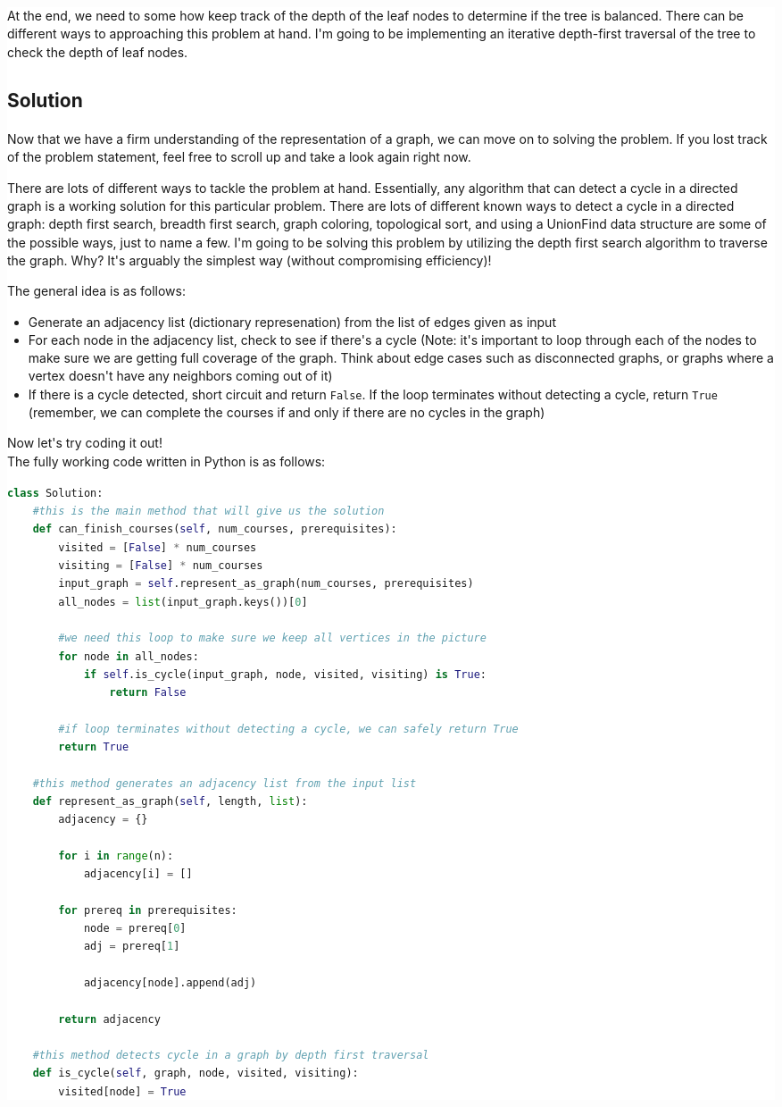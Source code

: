 At the end, we need to some how keep track of the depth of the leaf nodes to determine if the tree is balanced. There can be different ways to approaching this problem at hand. I'm going to be implementing an iterative depth-first traversal of the tree to check the depth of leaf nodes.  

## Solution
Now that we have a firm understanding of the representation of a graph, we can move on to solving the problem. If you lost track of the problem statement, feel free to scroll up and take a look again right now.  

There are lots of different ways to tackle the problem at hand. Essentially, any algorithm that can detect a cycle in a directed graph is a working solution for this particular problem. There are lots of different known ways to detect a cycle in a directed graph: depth first search, breadth first search, graph coloring, topological sort, and using a UnionFind data structure are some of the possible ways, just to name a few. I'm going to be solving this problem by utilizing the depth first search algorithm to traverse the graph. Why? It's arguably the simplest way (without compromising efficiency)!  

The general idea is as follows: 

* Generate an adjacency list (dictionary represenation) from the list of edges given as input
* For each node in the adjacency list, check to see if there's a cycle (Note: it's important to loop through each of the nodes to make sure we are getting full coverage of the graph. Think about edge cases such as disconnected graphs, or graphs where a vertex doesn't have any neighbors coming out of it)
* If there is a cycle detected, short circuit and return `False`. If the loop terminates without detecting a cycle, return `True` (remember, we can complete the courses if and only if there are no cycles in the graph) 

Now let's try coding it out!  
The fully working code written in Python is as follows:
```python
class Solution: 
    #this is the main method that will give us the solution
    def can_finish_courses(self, num_courses, prerequisites):
        visited = [False] * num_courses
        visiting = [False] * num_courses
        input_graph = self.represent_as_graph(num_courses, prerequisites)
        all_nodes = list(input_graph.keys())[0]
        
        #we need this loop to make sure we keep all vertices in the picture
        for node in all_nodes: 
            if self.is_cycle(input_graph, node, visited, visiting) is True: 
                return False

        #if loop terminates without detecting a cycle, we can safely return True
        return True

    #this method generates an adjacency list from the input list
    def represent_as_graph(self, length, list): 
        adjacency = {}

        for i in range(n): 
            adjacency[i] = []
            
        for prereq in prerequisites: 
            node = prereq[0] 
            adj = prereq[1]
            
            adjacency[node].append(adj)

        return adjacency

    #this method detects cycle in a graph by depth first traversal
    def is_cycle(self, graph, node, visited, visiting): 
        visited[node] = True
```